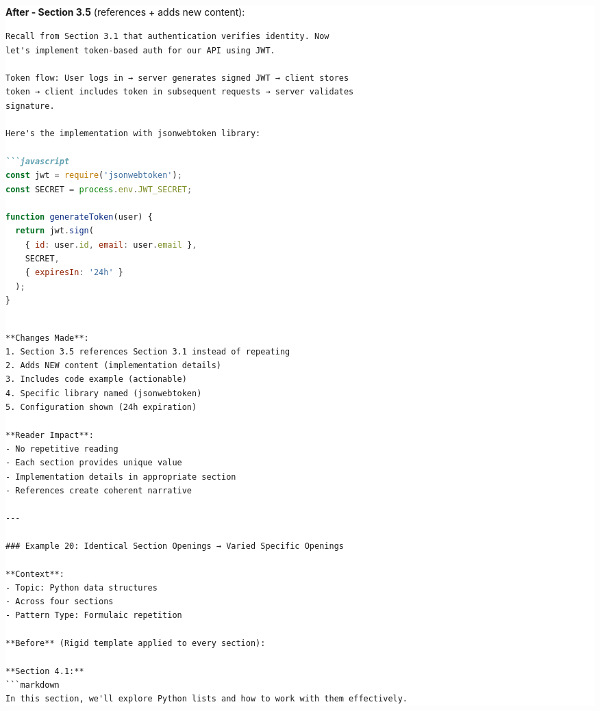 **After - Section 3.5** (references + adds new content):
```markdown
Recall from Section 3.1 that authentication verifies identity. Now
let's implement token-based auth for our API using JWT.

Token flow: User logs in → server generates signed JWT → client stores
token → client includes token in subsequent requests → server validates
signature.

Here's the implementation with jsonwebtoken library:

```javascript
const jwt = require('jsonwebtoken');
const SECRET = process.env.JWT_SECRET;

function generateToken(user) {
  return jwt.sign(
    { id: user.id, email: user.email },
    SECRET,
    { expiresIn: '24h' }
  );
}
```
```

**Changes Made**:
1. Section 3.5 references Section 3.1 instead of repeating
2. Adds NEW content (implementation details)
3. Includes code example (actionable)
4. Specific library named (jsonwebtoken)
5. Configuration shown (24h expiration)

**Reader Impact**:
- No repetitive reading
- Each section provides unique value
- Implementation details in appropriate section
- References create coherent narrative

---

### Example 20: Identical Section Openings → Varied Specific Openings

**Context**:
- Topic: Python data structures
- Across four sections
- Pattern Type: Formulaic repetition

**Before** (Rigid template applied to every section):

**Section 4.1:**
```markdown
In this section, we'll explore Python lists and how to work with them effectively.
```
